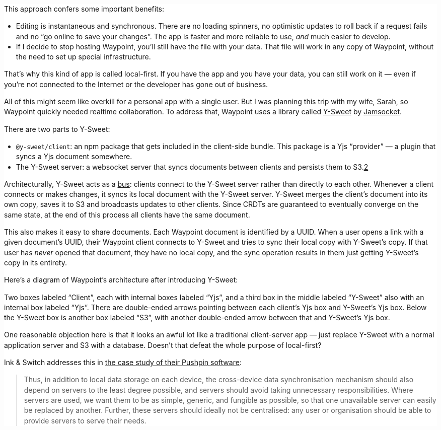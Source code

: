 This approach confers some important benefits:

*   Editing is instantaneous and synchronous. There are no loading spinners, no optimistic updates to roll back if a request fails and no “go online to save your changes”. The app is faster and more reliable to use, _and_ much easier to develop.
*   If I decide to stop hosting Waypoint, you’ll still have the file with your data. That file will work in any copy of Waypoint, without the need to set up special infrastructure.

That’s why this kind of app is called local-first. If you have the app and you have your data, you can still work on it — even if you’re not connected to the Internet or the developer has gone out of business.

All of this might seem like overkill for a personal app with a single user. But I was planning this trip with my wife, Sarah, so Waypoint quickly needed realtime collaboration. To address that, Waypoint uses a library called [Y-Sweet](https://y-sweet.cloud/) by [Jamsocket](https://jamsocket.com/).

There are two parts to Y-Sweet:

*   `@y-sweet/client`: an npm package that gets included in the client-side bundle. This package is a Yjs “provider” — a plugin that syncs a Yjs document somewhere.
*   The Y-Sweet server: a websocket server that syncs documents between clients and persists them to S3.[2](https://jakelazaroff.com/words/a-local-first-case-study/#user-content-fn-self-hosted)

Architecturally, Y-Sweet acts as a [bus](https://en.wikipedia.org/wiki/Bus_/(computing/)): clients connect to the Y-Sweet server rather than directly to each other. Whenever a client connects or makes changes, it syncs its local document with the Y-Sweet server. Y-Sweet merges the client’s document into its own copy, saves it to S3 and broadcasts updates to other clients. Since CRDTs are guaranteed to eventually converge on the same state, at the end of this process all clients have the same document.

This also makes it easy to share documents. Each Waypoint document is identified by a UUID. When a user opens a link with a given document’s UUID, their Waypoint client connects to Y-Sweet and tries to sync their local copy with Y-Sweet’s copy. If that user has _never_ opened that document, they have no local copy, and the sync operation results in them just getting Y-Sweet’s copy in its entirety.

Here’s a diagram of Waypoint’s architecture after introducing Y-Sweet:

<p>Two boxes labeled “Client”, each with internal boxes labeled “Yjs”, and a third box in the middle labeled “Y-Sweet” also with an internal box labeled “Yjs”. There are double-ended arrows pointing between each client’s Yjs box and Y-Sweet’s Yjs box. Below the Y-Sweet box is another box labeled “S3”, with another double-ended arrow between that and Y-Sweet’s Yjs box.</p>One reasonable objection here is that it looks an awful lot like a traditional client-server app — just replace Y-Sweet with a normal application server and S3 with a database. Doesn’t that defeat the whole purpose of local-first?

Ink & Switch addresses this in [the case study of their Pushpin software](https://www.inkandswitch.com/pushpin/#local-first-software):

> Thus, in addition to local data storage on each device, the cross-device data synchronisation mechanism should also depend on servers to the least degree possible, and servers should avoid taking unnecessary responsibilities. Where servers are used, we want them to be as simple, generic, and fungible as possible, so that one unavailable server can easily be replaced by another. Further, these servers should ideally not be centralised: any user or organisation should be able to provide servers to serve their needs.
